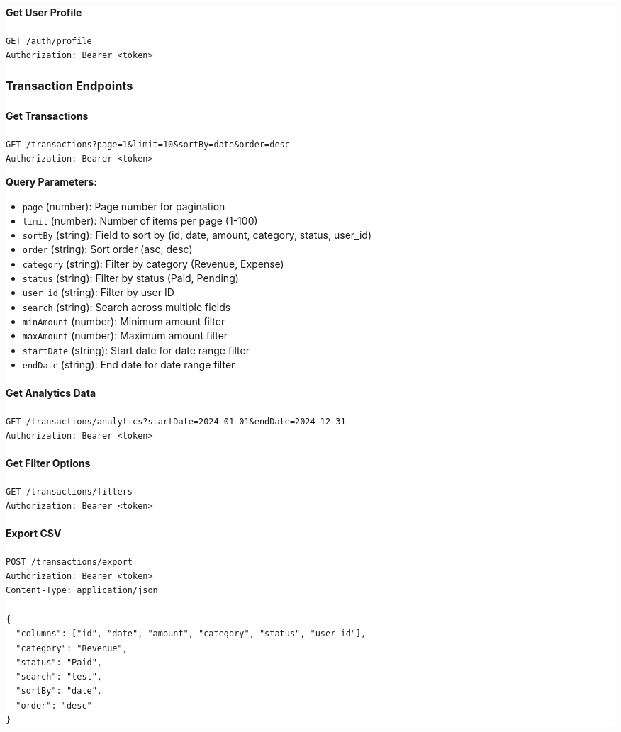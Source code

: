 #### Get User Profile

```http
GET /auth/profile
Authorization: Bearer <token>
```

### Transaction Endpoints

#### Get Transactions

```http
GET /transactions?page=1&limit=10&sortBy=date&order=desc
Authorization: Bearer <token>
```

**Query Parameters:**

- `page` (number): Page number for pagination
- `limit` (number): Number of items per page (1-100)
- `sortBy` (string): Field to sort by (id, date, amount, category, status, user_id)
- `order` (string): Sort order (asc, desc)
- `category` (string): Filter by category (Revenue, Expense)
- `status` (string): Filter by status (Paid, Pending)
- `user_id` (string): Filter by user ID
- `search` (string): Search across multiple fields
- `minAmount` (number): Minimum amount filter
- `maxAmount` (number): Maximum amount filter
- `startDate` (string): Start date for date range filter
- `endDate` (string): End date for date range filter

#### Get Analytics Data

```http
GET /transactions/analytics?startDate=2024-01-01&endDate=2024-12-31
Authorization: Bearer <token>
```

#### Get Filter Options

```http
GET /transactions/filters
Authorization: Bearer <token>
```

#### Export CSV

```http
POST /transactions/export
Authorization: Bearer <token>
Content-Type: application/json

{
  "columns": ["id", "date", "amount", "category", "status", "user_id"],
  "category": "Revenue",
  "status": "Paid",
  "search": "test",
  "sortBy": "date",
  "order": "desc"
}
```
